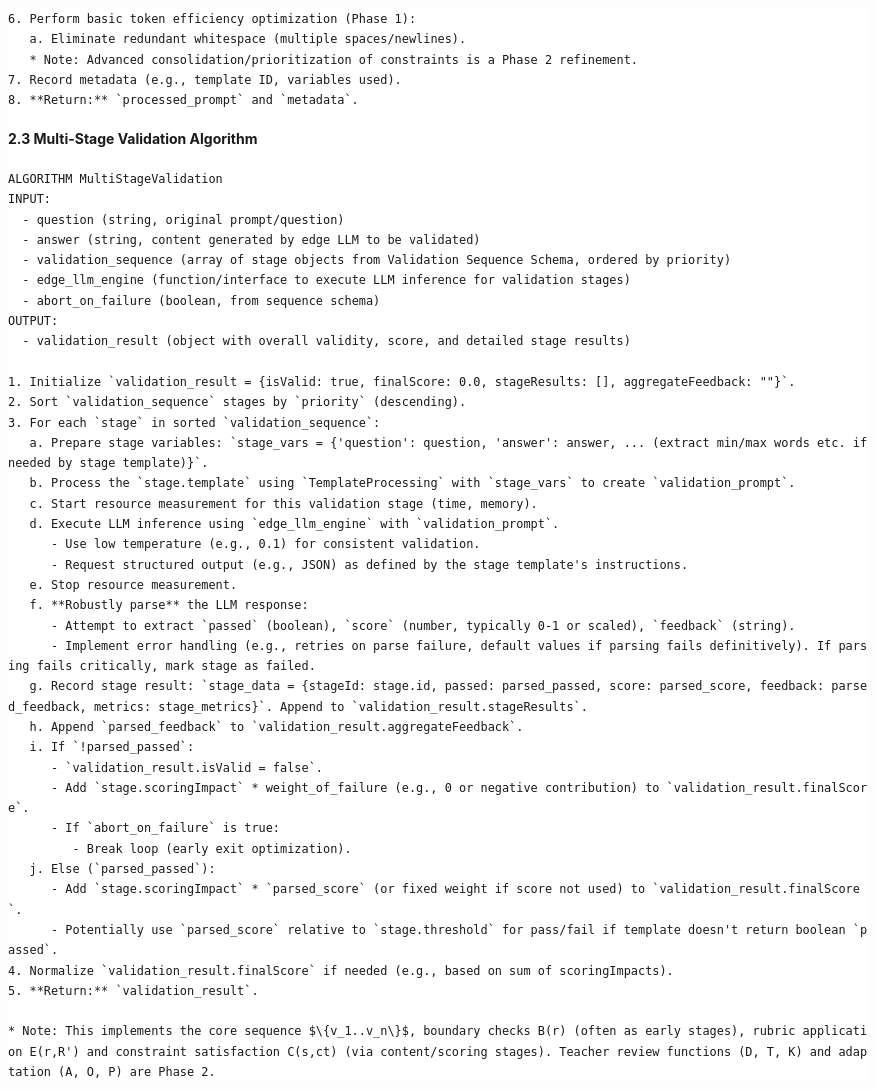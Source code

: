 ```text
6. Perform basic token efficiency optimization (Phase 1):
   a. Eliminate redundant whitespace (multiple spaces/newlines).
   * Note: Advanced consolidation/prioritization of constraints is a Phase 2 refinement.
7. Record metadata (e.g., template ID, variables used).
8. **Return:** `processed_prompt` and `metadata`.
```

#### 2.3 Multi-Stage Validation Algorithm

```text
ALGORITHM MultiStageValidation
INPUT:
  - question (string, original prompt/question)
  - answer (string, content generated by edge LLM to be validated)
  - validation_sequence (array of stage objects from Validation Sequence Schema, ordered by priority)
  - edge_llm_engine (function/interface to execute LLM inference for validation stages)
  - abort_on_failure (boolean, from sequence schema)
OUTPUT:
  - validation_result (object with overall validity, score, and detailed stage results)

1. Initialize `validation_result = {isValid: true, finalScore: 0.0, stageResults: [], aggregateFeedback: ""}`.
2. Sort `validation_sequence` stages by `priority` (descending).
3. For each `stage` in sorted `validation_sequence`:
   a. Prepare stage variables: `stage_vars = {'question': question, 'answer': answer, ... (extract min/max words etc. if needed by stage template)}`.
   b. Process the `stage.template` using `TemplateProcessing` with `stage_vars` to create `validation_prompt`.
   c. Start resource measurement for this validation stage (time, memory).
   d. Execute LLM inference using `edge_llm_engine` with `validation_prompt`.
      - Use low temperature (e.g., 0.1) for consistent validation.
      - Request structured output (e.g., JSON) as defined by the stage template's instructions.
   e. Stop resource measurement.
   f. **Robustly parse** the LLM response:
      - Attempt to extract `passed` (boolean), `score` (number, typically 0-1 or scaled), `feedback` (string).
      - Implement error handling (e.g., retries on parse failure, default values if parsing fails definitively). If parsing fails critically, mark stage as failed.
   g. Record stage result: `stage_data = {stageId: stage.id, passed: parsed_passed, score: parsed_score, feedback: parsed_feedback, metrics: stage_metrics}`. Append to `validation_result.stageResults`.
   h. Append `parsed_feedback` to `validation_result.aggregateFeedback`.
   i. If `!parsed_passed`:
      - `validation_result.isValid = false`.
      - Add `stage.scoringImpact` * weight_of_failure (e.g., 0 or negative contribution) to `validation_result.finalScore`.
      - If `abort_on_failure` is true:
         - Break loop (early exit optimization).
   j. Else (`parsed_passed`):
      - Add `stage.scoringImpact` * `parsed_score` (or fixed weight if score not used) to `validation_result.finalScore`.
      - Potentially use `parsed_score` relative to `stage.threshold` for pass/fail if template doesn't return boolean `passed`.
4. Normalize `validation_result.finalScore` if needed (e.g., based on sum of scoringImpacts).
5. **Return:** `validation_result`.

* Note: This implements the core sequence $\{v_1..v_n\}$, boundary checks B(r) (often as early stages), rubric application E(r,R') and constraint satisfaction C(s,ct) (via content/scoring stages). Teacher review functions (D, T, K) and adaptation (A, O, P) are Phase 2.
```

